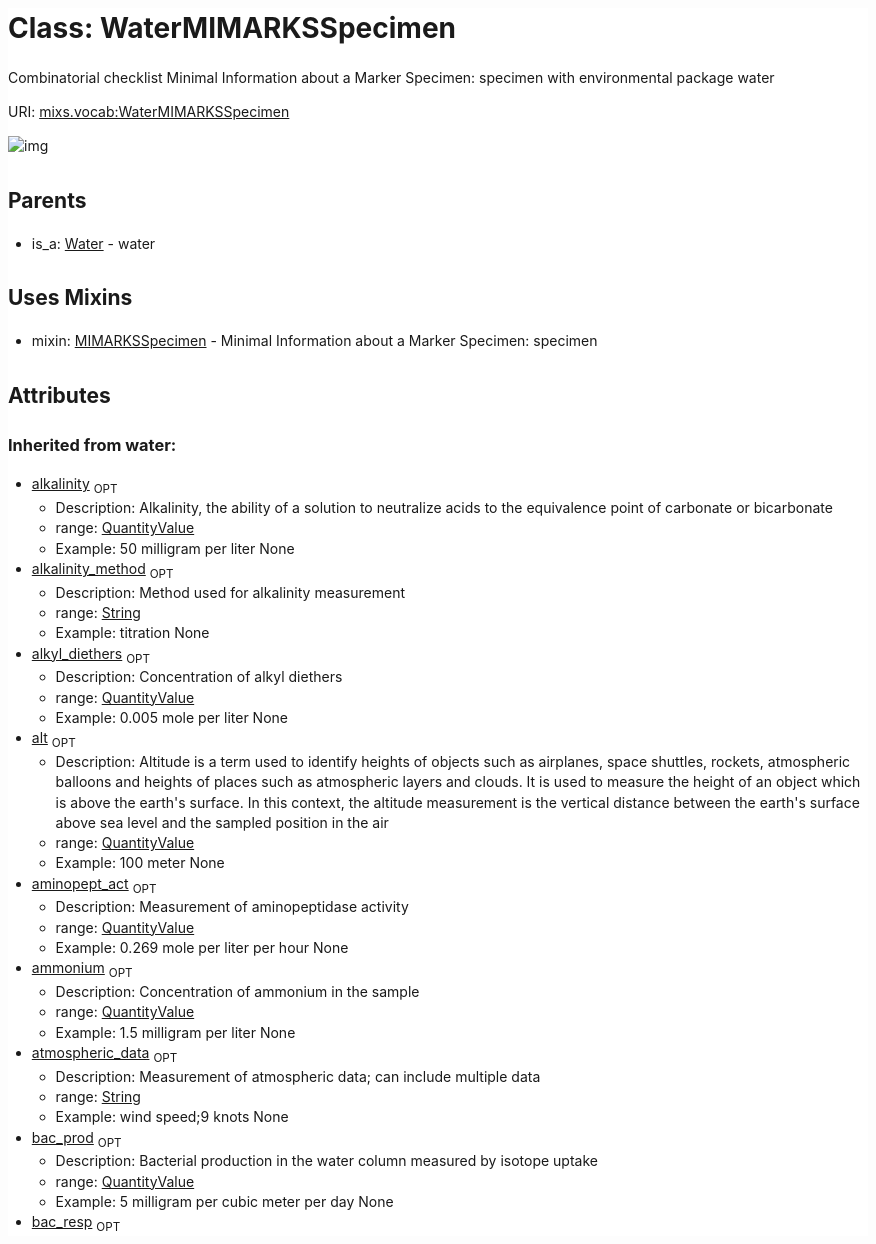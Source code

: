 
# Class: WaterMIMARKSSpecimen


Combinatorial checklist Minimal Information about a Marker Specimen: specimen with environmental package water

URI: [mixs.vocab:WaterMIMARKSSpecimen](https://w3id.org/mixs/vocab/WaterMIMARKSSpecimen)


![img](http://yuml.me/diagram/nofunky;dir:TB/class/[WaterMIMARKSSpecimen&#124;submitted_to_insdc:string;investigation_type:investigation_type_enum;sample_name:string;project_name:string;experimental_factor:string%20%3F;env_package:env_package_enum%20%3F;source_mat_id:string%20%3F;rel_to_oxygen:rel_to_oxygen_enum%20%3F;sample_collect_device:string%20%3F;sample_collect_method:string%20%3F;samp_mat_process:string%20%3F;size_frac:string%20%3F;nucl_acid_ext:string%20%3F;nucl_acid_amp:string%20%3F;lib_size:string%20%3F;lib_reads_seqd:string%20%3F;lib_layout:lib_layout_enum%20%3F;lib_vector:string%20%3F;lib_screen:string%20%3F;target_gene:string;target_subfragment:string%20%3F;pcr_primers:string%20%3F;mid:string%20%3F;adapters:string%20%3F;pcr_cond:string%20%3F;seq_meth:seq_meth_enum;seq_quality_check:string%20%3F;chimera_check:string%20%3F;assembly_software:string%20%3F;url:string%20%3F;sop:string%20%3F;lat_lon(i):string%20%3F;depth(i):string%20%3F;geo_loc_name(i):string%20%3F;collection_date(i):date%20%3F;env_broad_scale(i):string%20%3F;env_local_scale(i):string%20%3F;env_medium(i):string%20%3F;alkalinity_method(i):string%20%3F;atmospheric_data(i):string%20%3F;biomass(i):string%20%3F;chem_administration(i):string%20%3F;diether_lipids(i):string%20%3F;misc_param(i):string%20%3F;n_alkanes(i):string%20%3F;organism_count(i):organism_count_enum%20%3F;oxy_stat_samp(i):oxy_stat_samp_enum%20%3F;ph(i):double%20%3F;perturbation(i):string%20%3F;phaeopigments(i):string%20%3F;phosplipid_fatt_acid(i):string%20%3F;samp_store_dur(i):string%20%3F;samp_store_loc(i):string%20%3F;tidal_stage(i):tidal_stage_enum%20%3F]uses%20-.->[MIMARKSSpecimen],[Water]^-[WaterMIMARKSSpecimen],[Water],[QuantityValue],[MIMARKSSpecimen])

## Parents

 *  is_a: [Water](Water.md) - water

## Uses Mixins

 *  mixin: [MIMARKSSpecimen](MIMARKSSpecimen.md) - Minimal Information about a Marker Specimen: specimen

## Attributes


### Inherited from water:

 * [alkalinity](alkalinity.md)  <sub>OPT</sub>
     * Description: Alkalinity, the ability of a solution to neutralize acids to the equivalence point of carbonate or bicarbonate
     * range: [QuantityValue](QuantityValue.md)
     * Example: 50 milligram per liter None
 * [alkalinity_method](alkalinity_method.md)  <sub>OPT</sub>
     * Description: Method used for alkalinity measurement
     * range: [String](types/String.md)
     * Example: titration None
 * [alkyl_diethers](alkyl_diethers.md)  <sub>OPT</sub>
     * Description: Concentration of alkyl diethers
     * range: [QuantityValue](QuantityValue.md)
     * Example: 0.005 mole per liter None
 * [alt](alt.md)  <sub>OPT</sub>
     * Description: Altitude is a term used to identify heights of objects such as airplanes, space shuttles, rockets, atmospheric balloons and heights of places such as atmospheric layers and clouds. It is used to measure the height of an object which is above the earth's surface. In this context, the altitude measurement is the vertical distance between the earth's surface above sea level and the sampled position in the air
     * range: [QuantityValue](QuantityValue.md)
     * Example: 100 meter None
 * [aminopept_act](aminopept_act.md)  <sub>OPT</sub>
     * Description: Measurement of aminopeptidase activity
     * range: [QuantityValue](QuantityValue.md)
     * Example: 0.269 mole per liter per hour None
 * [ammonium](ammonium.md)  <sub>OPT</sub>
     * Description: Concentration of ammonium in the sample
     * range: [QuantityValue](QuantityValue.md)
     * Example: 1.5 milligram per liter None
 * [atmospheric_data](atmospheric_data.md)  <sub>OPT</sub>
     * Description: Measurement of atmospheric data; can include multiple data
     * range: [String](types/String.md)
     * Example: wind speed;9 knots None
 * [bac_prod](bac_prod.md)  <sub>OPT</sub>
     * Description: Bacterial production in the water column measured by isotope uptake
     * range: [QuantityValue](QuantityValue.md)
     * Example: 5 milligram per cubic meter per day None
 * [bac_resp](bac_resp.md)  <sub>OPT</sub>